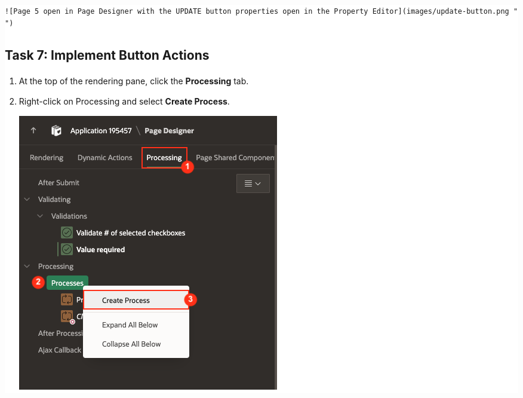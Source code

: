     ![Page 5 open in Page Designer with the UPDATE button properties open in the Property Editor](images/update-button.png " ")

## Task 7: Implement Button Actions

1. At the top of the rendering pane, click the **Processing** tab.

2. Right-click on Processing and select **Create Process**.

    ![Close-up of processing tab in Page Designer with the processing context menu open and Create Process highlighted](images/create-process.png " ")
